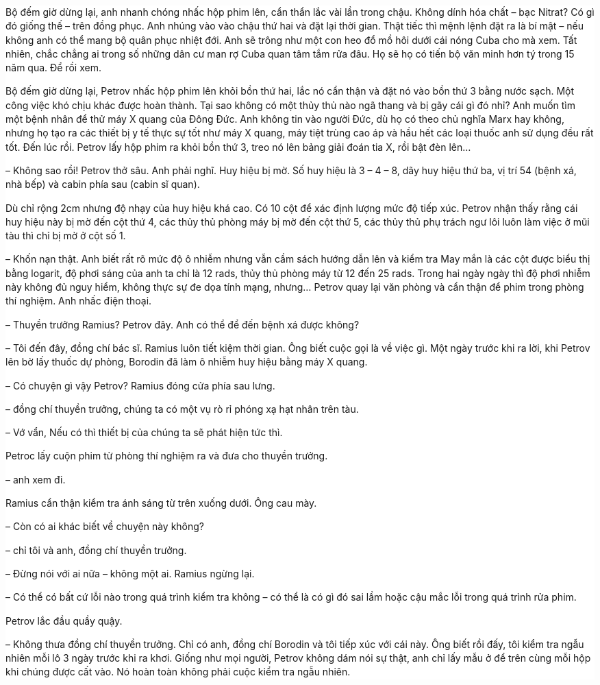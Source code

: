 Bộ đếm giờ dừng lại, anh nhanh chóng nhấc hộp phim lên, cẩn thẩn lắc vài lần trong chậu. Không dính hóa chất – bạc Nitrat? Có gì đó giống thế – trên đồng phục. Anh nhúng vào vào chậu thứ hai và đặt lại thời gian. Thật tiếc thì mệnh lệnh đặt ra là bí mật – nếu không anh có thể mang bộ quân phục nhiệt đới. Anh sẽ trông như một con heo đổ mồ hôi dưới cái nóng Cuba cho mà xem. Tất nhiên, chắc chẳng ai trong số những dân cư man rợ Cuba quan tâm tắm rửa đâu. Họ sẽ họ có tiến bộ văn minh hơn tý trong 15 năm qua. Để rồi xem.

Bộ đếm giờ dừng lại, Petrov nhấc hộp phim lên khỏi bồn thứ hai, lắc nó cẩn thận và đặt nó vào bồn thứ 3 bằng nước sạch. Một công việc khó chịu khác được hoàn thành. Tại sao không có một thủy thủ nào ngã thang và bị gãy cái gì đó nhỉ? Anh muốn tìm một bệnh nhân để thử máy X quang của Đông Đức. Anh không tin vào người Đức, dù họ có theo chủ nghĩa Marx hay không, nhưng họ tạo ra các thiết bị y tế thực sự tốt như máy X quang, máy tiệt trùng cao áp và hầu hết các loại thuốc anh sử dụng đều rất tốt. Đến lúc rồi. Petrov lấy hộp phim ra khỏi bồn thứ 3, treo nó lên bảng giải đoán tia X, rồi bật đèn lên…

– Không sao rồi! Petrov thở sâu. Anh phải nghĩ. Huy hiệu bị mờ. Số huy hiệu là 3 – 4 – 8, dãy huy hiệu thứ ba, vị trí 54 (bệnh xá, nhà bếp) và cabin phía sau (cabin sĩ quan).

Dù chỉ rộng 2cm nhưng độ nhạy của huy hiệu khá cao. Có 10 cột để xác định lượng mức độ tiếp xúc. Petrov nhận thấy rằng cái huy hiệu này bị mờ đến cột thứ 4, các thủy thủ phòng máy bị mờ đến cột thứ 5, các thủy thủ phụ trách ngư lôi luôn làm việc ở mũi tàu thì chỉ bị mờ ở cột số 1.

– Khốn nạn thật. Anh biết rất rõ mức độ ô nhiễm nhưng vẫn cầm sách hướng dẫn lên và kiểm tra May mắn là các cột được biểu thị bằng logarit, độ phơi sáng của anh ta chỉ là 12 rads, thủy thủ phòng máy từ 12 đến 25 rads. Trong hai ngày ngày thì độ phơi nhiễm này không đủ nguy hiểm, không thực sự đe dọa tính mạng, nhưng… Petrov quay lại văn phòng và cẩn thận để phim trong phòng thí nghiệm. Anh nhấc điện thoại.

– Thuyền trưởng Ramius? Petrov đây. Anh có thể để đến bệnh xá được không?

– Tôi đến đây, đồng chí bác sĩ. Ramius luôn tiết kiệm thời gian. Ông biết cuộc gọi là về việc gì. Một ngày trước khi ra lời, khi Petrov lên bờ lấy thuốc dự phòng, Borodin đã làm ô nhiễm huy hiệu bằng máy X quang.

– Có chuyện gì vậy Petrov? Ramius đóng cửa phía sau lưng.

– đồng chí thuyền trưởng, chúng ta có một vụ rò rỉ phóng xạ hạt nhân trên tàu.

– Vớ vẩn, Nếu có thì thiết bị của chúng ta sẽ phát hiện tức thì.

Petroc lấy cuộn phim từ phòng thí nghiệm ra và đưa cho thuyền trưởng.

– anh xem đi.

Ramius cẩn thận kiểm tra ánh sáng từ trên xuống dưới. Ông cau mày.

– Còn có ai khác biết về chuyện này không?

– chỉ tôi và anh, đồng chí thuyền trưởng.

– Đừng nói với ai nữa – không một ai. Ramius ngừng lại.

– Có thể có bất cứ lỗi nào trong quá trình kiểm tra không – có thể là có gì đó sai lầm hoặc cậu mắc lỗi trong quá trình rửa phim.

Petrov lắc đầu quầy quậy.

– Không thưa đồng chí thuyền trưởng. Chỉ có anh, đồng chí Borodin và tôi tiếp xúc với cái này. Ông biết rồi đấy, tôi kiểm tra ngẫu nhiên mỗi lô 3 ngày trước khi ra khơi. Giống như mọi người, Petrov không dám nói sự thật, anh chỉ lấy mẫu ở để trên cùng mỗi hộp khi chúng được cất vào. Nó hoàn toàn không phải cuộc kiểm tra ngẫu nhiên.
